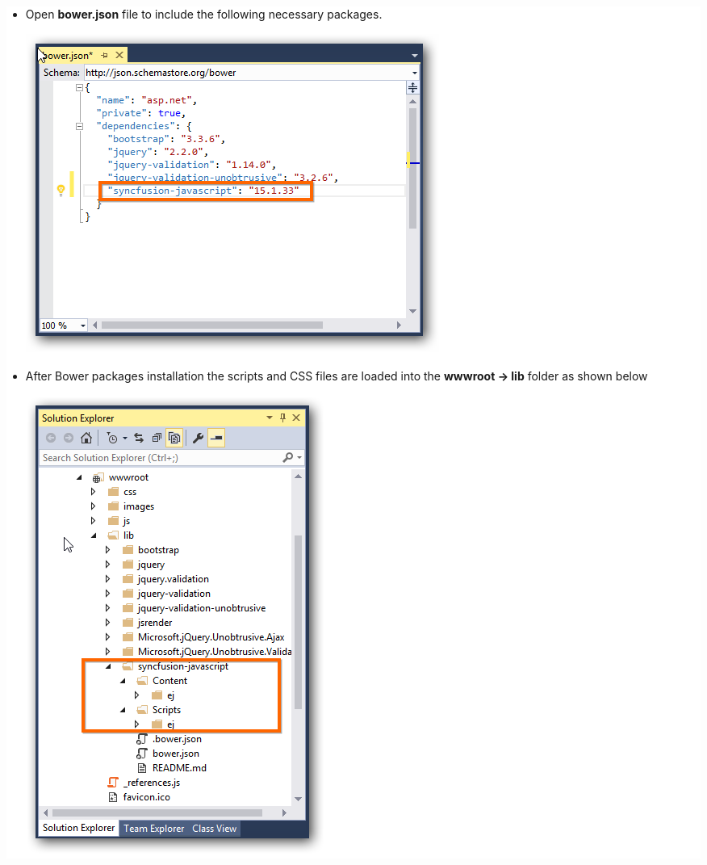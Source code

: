 *  Open **bower.json** file to include the following necessary packages.   

   ![](getting-started_images/getting-started_img2.png)

*  After Bower packages installation the scripts and CSS files are loaded into the **wwwroot -> lib** folder as shown below

   ![](getting-started_images/getting-started_img3.png)
   